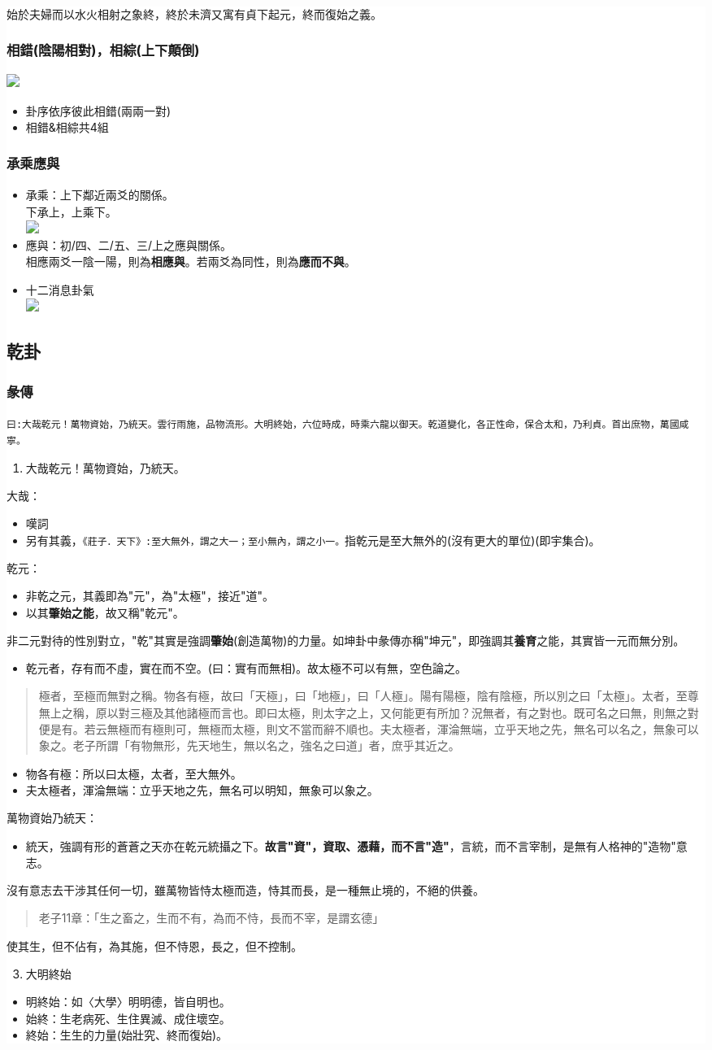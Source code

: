 始於夫婦而以水火相射之象終，終於未濟又寓有貞下起元，終而復始之義。

### 相錯(陰陽相對)，相綜(上下顛倒)  
![](https://i.imgur.com/CLZ5tIM.png)
* 卦序依序彼此相錯(兩兩一對)
* 相錯&相綜共4組
### 承乘應與
- 承乘：上下鄰近兩爻的關係。  
下承上，上乘下。  
![](https://i.imgur.com/nt1FGtn.png)
- 應與：初/四、二/五、三/上之應與關係。  
相應兩爻一陰一陽，則為**相應與**。若兩爻為同性，則為**應而不與**。
* 十二消息卦氣  
![](https://i.imgur.com/nHgtxJs.png)
## 乾卦 
### 彖傳
 `曰:大哉乾元！萬物資始，乃統天。雲行雨施，品物流形。大明終始，六位時成，時乘六龍以御天。乾道變化，各正性命，保合太和，乃利貞。首出庶物，萬國咸寧。`

1. 大哉乾元！萬物資始，乃統天。  

大哉：
* 嘆詞
* 另有其義，`《莊子．天下》:至大無外，謂之大一；至小無內，謂之小一。`指乾元是至大無外的(沒有更大的單位)(即宇集合)。  

乾元：
* 非乾之元，其義即為"元"，為"太極"，接近"道"。
* 以其**肇始之能**，故又稱"乾元"。  

非二元對待的性別對立，"乾"其實是強調**肇始**(創造萬物)的力量。如坤卦中彖傳亦稱"坤元"，即強調其**養育**之能，其實皆一元而無分別。
* 乾元者，存有而不虛，實在而不空。(曰：實有而無相)。故太極不可以有無，空色論之。  
>極者，至極而無對之稱。物各有極，故曰「天極」，曰「地極」，曰「人極」。陽有陽極，陰有陰極，所以別之曰「太極」。太者，至尊無上之稱，原以對三極及其他諸極而言也。即曰太極，則太字之上，又何能更有所加？況無者，有之對也。既可名之曰無，則無之對便是有。若云無極而有極則可，無極而太極，則文不當而辭不順也。夫太極者，渾淪無端，立乎天地之先，無名可以名之，無象可以象之。老子所謂「有物無形，先天地生，無以名之，強名之曰道」者，庶乎其近之。

* 物各有極：所以曰太極，太者，至大無外。  
* 夫太極者，渾淪無端：立乎天地之先，無名可以明知，無象可以象之。

萬物資始乃統天： 
* 統天，強調有形的蒼蒼之天亦在乾元統攝之下。**故言"資"，資取、憑藉，而不言"造"**，言統，而不言宰制，是無有人格神的"造物"意志。 

沒有意志去干涉其任何一切，雖萬物皆恃太極而造，恃其而長，是一種無止境的，不絕的供養。  
>老子11章：「生之畜之，生而不有，為而不恃，長而不宰，是謂玄德」

使其生，但不佔有，為其施，但不恃恩，長之，但不控制。





3. 大明終始
* 明終始：如〈大學〉明明德，皆自明也。
* 始終：生老病死、生住異滅、成住壞空。
* 終始：生生的力量(始壯究、終而復始)。
